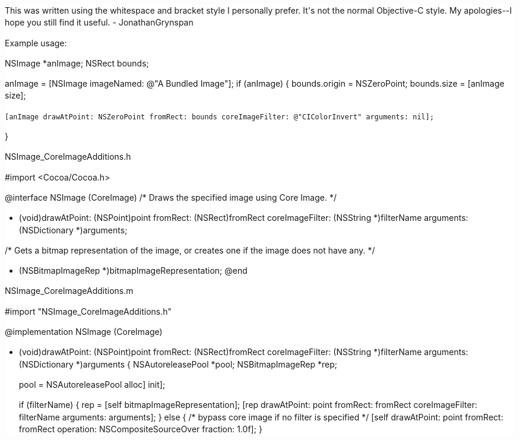 This was written using the whitespace and bracket style I personally prefer. It's not the normal Objective-C style. My apologies--I hope you still find it useful. - JonathanGrynspan

Example usage:

 NSImage *anImage;
 NSRect bounds;
 
 anImage = [NSImage imageNamed: @"A Bundled Image"];
 if (anImage) {
 	bounds.origin = NSZeroPoint;
 	bounds.size = [anImage size];
 
 	[anImage drawAtPoint: NSZeroPoint fromRect: bounds coreImageFilter: @"CIColorInvert" arguments: nil];
 }



NSImage_CoreImageAdditions.h

 #import <Cocoa/Cocoa.h>
 
 @interface NSImage (CoreImage)
 /* Draws the specified image using Core Image. */
 - (void)drawAtPoint: (NSPoint)point fromRect: (NSRect)fromRect coreImageFilter: (NSString *)filterName arguments: (NSDictionary *)arguments;
 
 /* Gets a bitmap representation of the image, or creates one if the image does not have any. */
 - (NSBitmapImageRep *)bitmapImageRepresentation;
 @end




NSImage_CoreImageAdditions.m

 #import "NSImage_CoreImageAdditions.h"
 
 @implementation NSImage (CoreImage)
 - (void)drawAtPoint: (NSPoint)point fromRect: (NSRect)fromRect coreImageFilter: (NSString *)filterName arguments: (NSDictionary *)arguments {
 	NSAutoreleasePool *pool;
 	NSBitmapImageRep *rep;
 		
 	pool = NSAutoreleasePool alloc] init];
 	
 	if (filterName) {
 		rep = [self bitmapImageRepresentation];
 		[rep
 			drawAtPoint:		point
 			fromRect:		fromRect
 			coreImageFilter:	filterName
 			arguments:		arguments];
 	} else {
 		/* bypass core image if no filter is specified */
 		[self
 			drawAtPoint:		point
 			fromRect:		fromRect
 			operation:		NSCompositeSourceOver
 			fraction:		1.0f];
 	}
 